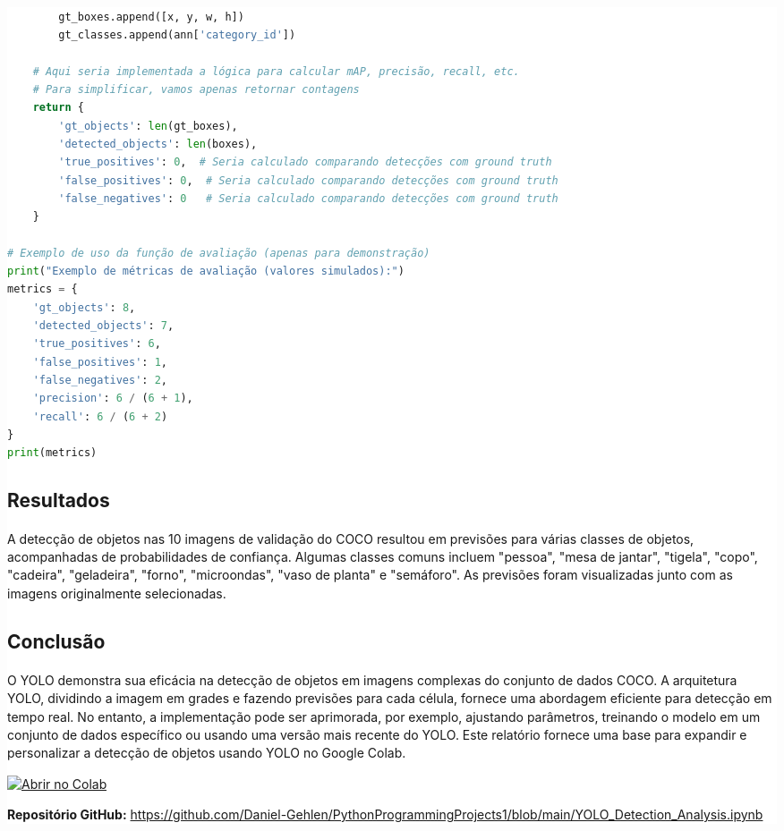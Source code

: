 ```python
        gt_boxes.append([x, y, w, h])
        gt_classes.append(ann['category_id'])

    # Aqui seria implementada a lógica para calcular mAP, precisão, recall, etc.
    # Para simplificar, vamos apenas retornar contagens
    return {
        'gt_objects': len(gt_boxes),
        'detected_objects': len(boxes),
        'true_positives': 0,  # Seria calculado comparando detecções com ground truth
        'false_positives': 0,  # Seria calculado comparando detecções com ground truth
        'false_negatives': 0   # Seria calculado comparando detecções com ground truth
    }

# Exemplo de uso da função de avaliação (apenas para demonstração)
print("Exemplo de métricas de avaliação (valores simulados):")
metrics = {
    'gt_objects': 8,
    'detected_objects': 7,
    'true_positives': 6,
    'false_positives': 1,
    'false_negatives': 2,
    'precision': 6 / (6 + 1),
    'recall': 6 / (6 + 2)
}
print(metrics)
```

## Resultados
A detecção de objetos nas 10 imagens de validação do COCO resultou em previsões para várias classes de objetos, acompanhadas de probabilidades de confiança. Algumas classes comuns incluem "pessoa", "mesa de jantar", "tigela", "copo", "cadeira", "geladeira", "forno", "microondas", "vaso de planta" e "semáforo". As previsões foram visualizadas junto com as imagens originalmente selecionadas.

## Conclusão
O YOLO demonstra sua eficácia na detecção de objetos em imagens complexas do conjunto de dados COCO. A arquitetura YOLO, dividindo a imagem em grades e fazendo previsões para cada célula, fornece uma abordagem eficiente para detecção em tempo real. No entanto, a implementação pode ser aprimorada, por exemplo, ajustando parâmetros, treinando o modelo em um conjunto de dados específico ou usando uma versão mais recente do YOLO. Este relatório fornece uma base para expandir e personalizar a detecção de objetos usando YOLO no Google Colab.

[![Abrir no Colab](https://colab.research.google.com/assets/colab-badge.svg)](https://colab.research.google.com/github/Daniel-Gehlen/PythonProgrammingProjects1/blob/main/YOLO_Detection_Analysis.ipynb)

**Repositório GitHub:** https://github.com/Daniel-Gehlen/PythonProgrammingProjects1/blob/main/YOLO_Detection_Analysis.ipynb
